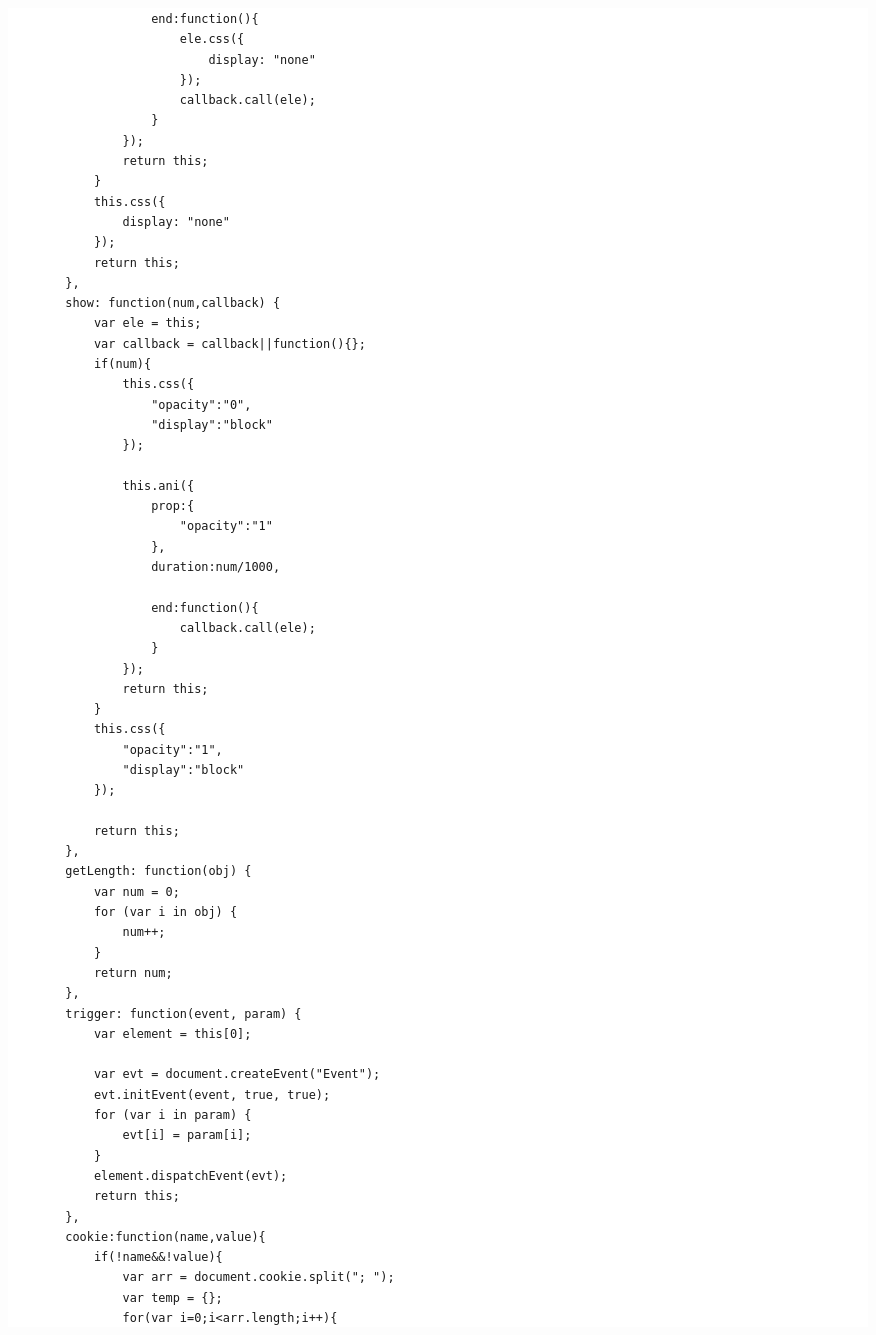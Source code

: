 	                    end:function(){
	                        ele.css({
	                            display: "none"
	                        });
	                        callback.call(ele);
	                    }
	                });
	                return this;
	            }
	            this.css({
	                display: "none"
	            });
	            return this;
	        },
	        show: function(num,callback) {
	            var ele = this;
	            var callback = callback||function(){};
	            if(num){
	                this.css({
	                    "opacity":"0",
	                    "display":"block"
	                });

	                this.ani({
	                    prop:{
	                        "opacity":"1"
	                    },
	                    duration:num/1000,

	                    end:function(){
	                        callback.call(ele);
	                    }
	                });
	                return this;
	            }
	            this.css({
	                "opacity":"1",
	                "display":"block"
	            });

	            return this;
	        },
	        getLength: function(obj) {
	            var num = 0;
	            for (var i in obj) {
	                num++;
	            }
	            return num;
	        },
	        trigger: function(event, param) {
	            var element = this[0];
	           
	            var evt = document.createEvent("Event");
	            evt.initEvent(event, true, true);
	            for (var i in param) {
	                evt[i] = param[i];
	            }
	            element.dispatchEvent(evt);
	            return this;
	        },
	        cookie:function(name,value){
	            if(!name&&!value){
	                var arr = document.cookie.split("; ");
	                var temp = {};
	                for(var i=0;i<arr.length;i++){